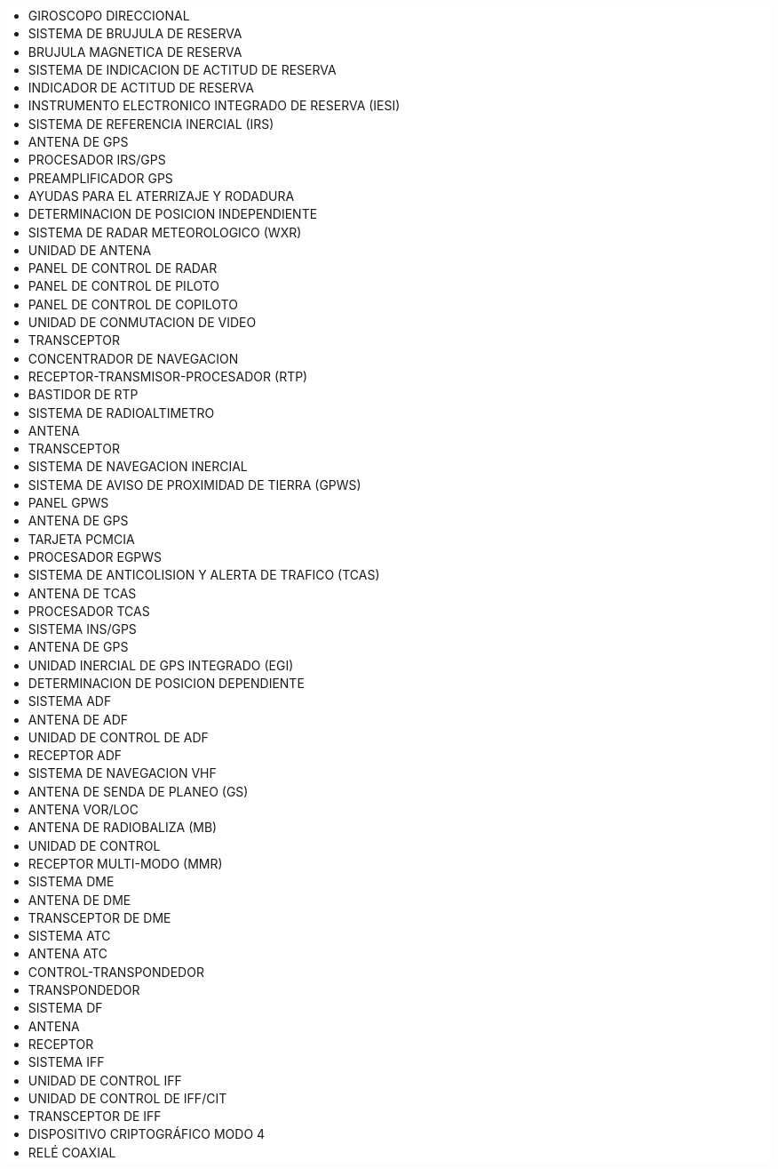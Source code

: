 - GIROSCOPO DIRECCIONAL
- SISTEMA DE BRUJULA DE RESERVA
- BRUJULA MAGNETICA DE RESERVA
- SISTEMA DE INDICACION DE ACTITUD DE RESERVA
- INDICADOR DE ACTITUD DE RESERVA
- INSTRUMENTO ELECTRONICO INTEGRADO DE RESERVA (IESI)
- SISTEMA DE REFERENCIA INERCIAL (IRS)
- ANTENA DE GPS
- PROCESADOR IRS/GPS
- PREAMPLIFICADOR GPS
- AYUDAS PARA EL ATERRIZAJE Y RODADURA
- DETERMINACION DE POSICION INDEPENDIENTE
- SISTEMA DE RADAR METEOROLOGICO (WXR)
- UNIDAD DE ANTENA
- PANEL DE CONTROL DE RADAR
- PANEL DE CONTROL DE PILOTO
- PANEL DE CONTROL DE COPILOTO
- UNIDAD DE CONMUTACION DE VIDEO
- TRANSCEPTOR
- CONCENTRADOR DE NAVEGACION
- RECEPTOR-TRANSMISOR-PROCESADOR (RTP)
- BASTIDOR DE RTP
- SISTEMA DE RADIOALTIMETRO
- ANTENA
- TRANSCEPTOR
- SISTEMA DE NAVEGACION INERCIAL
- SISTEMA DE AVISO DE PROXIMIDAD DE TIERRA (GPWS)
- PANEL GPWS
- ANTENA DE GPS
- TARJETA PCMCIA
- PROCESADOR EGPWS
- SISTEMA DE ANTICOLISION Y ALERTA DE TRAFICO (TCAS)
- ANTENA DE TCAS
- PROCESADOR TCAS
- SISTEMA INS/GPS
- ANTENA DE GPS
- UNIDAD INERCIAL DE GPS INTEGRADO (EGI)
- DETERMINACION DE POSICION DEPENDIENTE
- SISTEMA ADF
- ANTENA DE ADF
- UNIDAD DE CONTROL DE ADF
- RECEPTOR ADF
- SISTEMA DE NAVEGACION VHF
- ANTENA DE SENDA DE PLANEO (GS)
- ANTENA VOR/LOC
- ANTENA DE RADIOBALIZA (MB)
- UNIDAD DE CONTROL
- RECEPTOR MULTI-MODO (MMR)
- SISTEMA DME
- ANTENA DE DME
- TRANSCEPTOR DE DME
- SISTEMA ATC
- ANTENA ATC
- CONTROL-TRANSPONDEDOR
- TRANSPONDEDOR
- SISTEMA DF
- ANTENA
- RECEPTOR
- SISTEMA IFF
- UNIDAD DE CONTROL IFF
- UNIDAD DE CONTROL DE IFF/CIT
- TRANSCEPTOR DE IFF
- DISPOSITIVO CRIPTOGRÁFICO MODO 4
- RELÉ COAXIAL